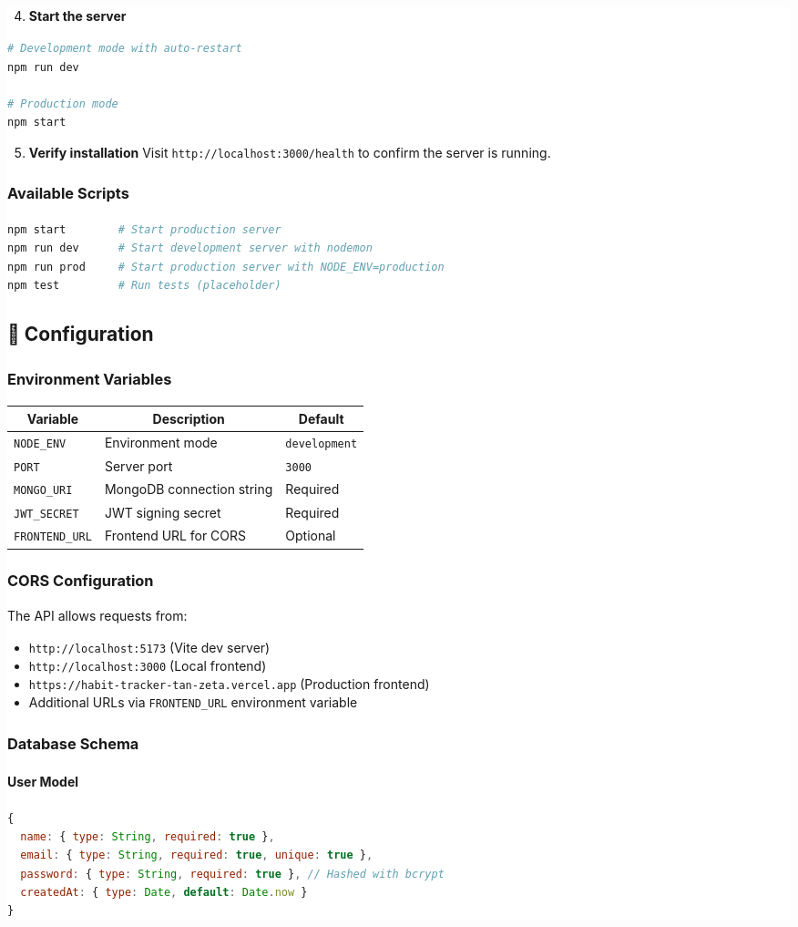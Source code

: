 4. **Start the server**
```bash
# Development mode with auto-restart
npm run dev

# Production mode
npm start
```

5. **Verify installation**
Visit `http://localhost:3000/health` to confirm the server is running.

### **Available Scripts**

```bash
npm start        # Start production server
npm run dev      # Start development server with nodemon
npm run prod     # Start production server with NODE_ENV=production
npm test         # Run tests (placeholder)
```

## 🔧 Configuration

### **Environment Variables**

| Variable | Description | Default |
|----------|-------------|---------|
| `NODE_ENV` | Environment mode | `development` |
| `PORT` | Server port | `3000` |
| `MONGO_URI` | MongoDB connection string | Required |
| `JWT_SECRET` | JWT signing secret | Required |
| `FRONTEND_URL` | Frontend URL for CORS | Optional |

### **CORS Configuration**
The API allows requests from:
- `http://localhost:5173` (Vite dev server)
- `http://localhost:3000` (Local frontend)
- `https://habit-tracker-tan-zeta.vercel.app` (Production frontend)
- Additional URLs via `FRONTEND_URL` environment variable

### **Database Schema**

#### **User Model**
```javascript
{
  name: { type: String, required: true },
  email: { type: String, required: true, unique: true },
  password: { type: String, required: true }, // Hashed with bcrypt
  createdAt: { type: Date, default: Date.now }
}
```

